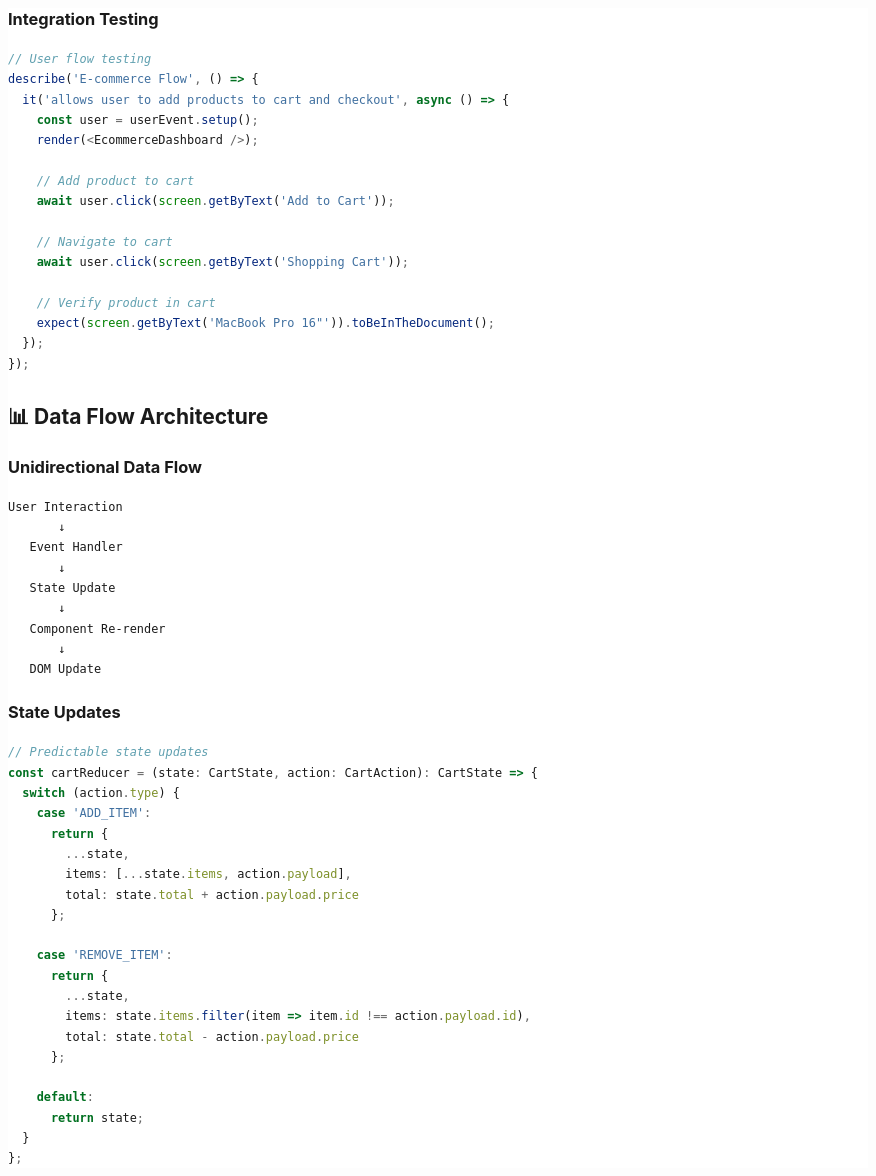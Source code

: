 ### Integration Testing

```typescript
// User flow testing
describe('E-commerce Flow', () => {
  it('allows user to add products to cart and checkout', async () => {
    const user = userEvent.setup();
    render(<EcommerceDashboard />);
    
    // Add product to cart
    await user.click(screen.getByText('Add to Cart'));
    
    // Navigate to cart
    await user.click(screen.getByText('Shopping Cart'));
    
    // Verify product in cart
    expect(screen.getByText('MacBook Pro 16"')).toBeInTheDocument();
  });
});
```

## 📊 Data Flow Architecture

### Unidirectional Data Flow

```
User Interaction
       ↓
   Event Handler
       ↓
   State Update
       ↓
   Component Re-render
       ↓
   DOM Update
```

### State Updates

```typescript
// Predictable state updates
const cartReducer = (state: CartState, action: CartAction): CartState => {
  switch (action.type) {
    case 'ADD_ITEM':
      return {
        ...state,
        items: [...state.items, action.payload],
        total: state.total + action.payload.price
      };
    
    case 'REMOVE_ITEM':
      return {
        ...state,
        items: state.items.filter(item => item.id !== action.payload.id),
        total: state.total - action.payload.price
      };
    
    default:
      return state;
  }
};
```
